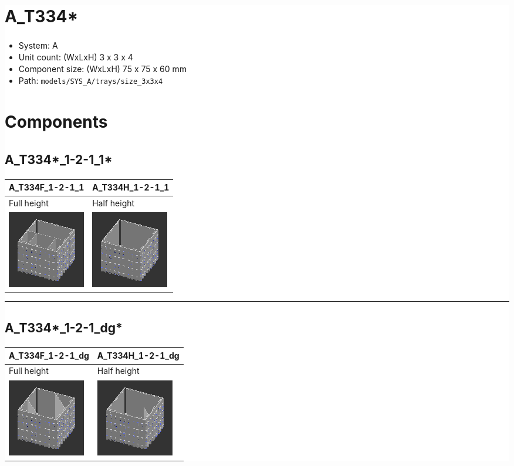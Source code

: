 # A_T334*
* System: A
* Unit count: (WxLxH) 3 x 3 x 4
* Component size: (WxLxH) 75 x 75 x 60 mm
* Path: `models/SYS_A/trays/size_3x3x4`
# Components
## A_T334*_1-2-1_1*
| **A_T334F_1-2-1_1** | **A_T334H_1-2-1_1** | 
| --- | --- | 
| Full height | Half height | 
| ![preview](png/A_T334F_1-2-1_1.png) | ![preview](png/A_T334H_1-2-1_1.png) | 


---
## A_T334*_1-2-1_dg*
| **A_T334F_1-2-1_dg** | **A_T334H_1-2-1_dg** | 
| --- | --- | 
| Full height | Half height | 
| ![preview](png/A_T334F_1-2-1_dg.png) | ![preview](png/A_T334H_1-2-1_dg.png) | 
